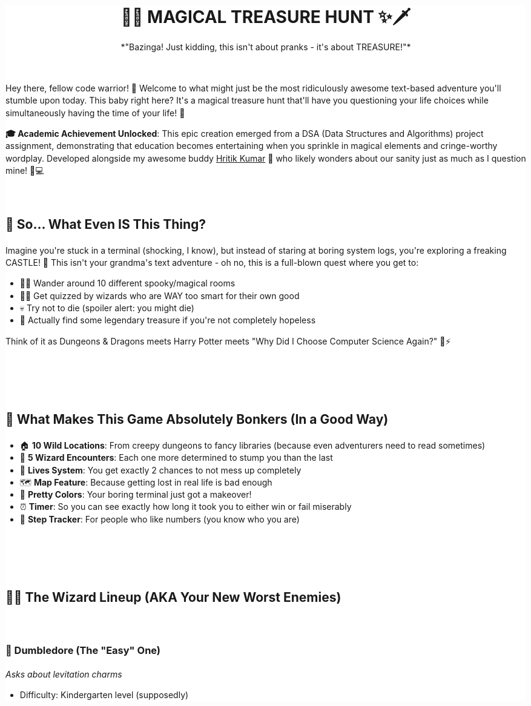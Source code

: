 <h1 align="center"> 🏰✨ MAGICAL TREASURE HUNT ✨🗡️ </h1>

<p align="center">
*"Bazinga! Just kidding, this isn't about pranks - it's about TREASURE!"*
</p>

<br>

Hey there, fellow code warrior! 👋 Welcome to what might just be the most ridiculously awesome text-based adventure you'll stumble upon today. This baby right here? It's a magical treasure hunt that'll have you questioning your life choices while simultaneously having the time of your life! 🎢

**🎓 Academic Achievement Unlocked**: This epic creation emerged from a DSA (Data Structures and Algorithms) project assignment, demonstrating that education becomes entertaining when you sprinkle in magical elements and cringe-worthy wordplay. Developed alongside my awesome buddy <a href="https://github.com/hritik-kumar" target="_blank">Hritik Kumar</a> 👦 who likely wonders about our sanity just as much as I question mine! 🤝💻

<br>

## 🤔 So... What Even IS This Thing?

Imagine you're stuck in a terminal (shocking, I know), but instead of staring at boring system logs, you're exploring a freaking CASTLE! 🏰 This isn't your grandma's text adventure - oh no, this is a full-blown quest where you get to:

- 🚶‍♀️ Wander around 10 different spooky/magical rooms
- 🧙‍♂️ Get quizzed by wizards who are WAY too smart for their own good
- 💀 Try not to die (spoiler alert: you might die)
- 💎 Actually find some legendary treasure if you're not completely hopeless

Think of it as Dungeons & Dragons meets Harry Potter meets "Why Did I Choose Computer Science Again?" 🎲⚡

<br><br><br>

## 🎯 What Makes This Game Absolutely Bonkers (In a Good Way)

- 🏠 **10 Wild Locations**: From creepy dungeons to fancy libraries (because even adventurers need to read sometimes)
- 🧙 **5 Wizard Encounters**: Each one more determined to stump you than the last
- 💖 **Lives System**: You get exactly 2 chances to not mess up completely
- 🗺️ **Map Feature**: Because getting lost in real life is bad enough
- 🎨 **Pretty Colors**: Your boring terminal just got a makeover!
- ⏰ **Timer**: So you can see exactly how long it took you to either win or fail miserably
- 👣 **Step Tracker**: For people who like numbers (you know who you are)

<br><br><br>

## 🧙‍♀️ The Wizard Lineup (AKA Your New Worst Enemies)

<br>

### 🎩 Dumbledore (The "Easy" One)
*Asks about levitation charms*
- Difficulty: Kindergarten level (supposedly)
